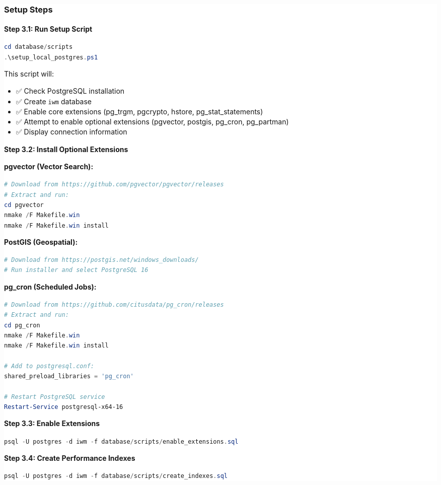 ### Setup Steps

**Step 3.1: Run Setup Script**
```powershell
cd database/scripts
.\setup_local_postgres.ps1
```

This script will:
- ✅ Check PostgreSQL installation
- ✅ Create `iwm` database
- ✅ Enable core extensions (pg_trgm, pgcrypto, hstore, pg_stat_statements)
- ✅ Attempt to enable optional extensions (pgvector, postgis, pg_cron, pg_partman)
- ✅ Display connection information

**Step 3.2: Install Optional Extensions**

**pgvector (Vector Search):**
```powershell
# Download from https://github.com/pgvector/pgvector/releases
# Extract and run:
cd pgvector
nmake /F Makefile.win
nmake /F Makefile.win install
```

**PostGIS (Geospatial):**
```powershell
# Download from https://postgis.net/windows_downloads/
# Run installer and select PostgreSQL 16
```

**pg_cron (Scheduled Jobs):**
```powershell
# Download from https://github.com/citusdata/pg_cron/releases
# Extract and run:
cd pg_cron
nmake /F Makefile.win
nmake /F Makefile.win install

# Add to postgresql.conf:
shared_preload_libraries = 'pg_cron'

# Restart PostgreSQL service
Restart-Service postgresql-x64-16
```

**Step 3.3: Enable Extensions**
```powershell
psql -U postgres -d iwm -f database/scripts/enable_extensions.sql
```

**Step 3.4: Create Performance Indexes**
```powershell
psql -U postgres -d iwm -f database/scripts/create_indexes.sql
```
